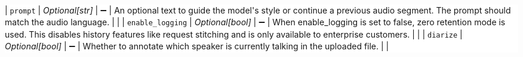 | `prompt`                                                                                                                                                                                                                                                                                                                               | *Optional[str]*                                                                                                                                                                                                                                                                                                                        | :heavy_minus_sign:                                                                                                                                                                                                                                                                                                                     | An optional text to guide the model's style or continue a previous audio segment. The prompt should match the audio language.                                                                                                                                                                                                          |                                                                                                                                                                                                                                                                                                                                        |
| `enable_logging`                                                                                                                                                                                                                                                                                                                       | *Optional[bool]*                                                                                                                                                                                                                                                                                                                       | :heavy_minus_sign:                                                                                                                                                                                                                                                                                                                     | When enable_logging is set to false, zero retention mode is used. This disables history features like request stitching and is only available to enterprise customers.                                                                                                                                                                 |                                                                                                                                                                                                                                                                                                                                        |
| `diarize`                                                                                                                                                                                                                                                                                                                              | *Optional[bool]*                                                                                                                                                                                                                                                                                                                       | :heavy_minus_sign:                                                                                                                                                                                                                                                                                                                     | Whether to annotate which speaker is currently talking in the uploaded file.                                                                                                                                                                                                                                                           |                                                                                                                                                                                                                                                                                                                                        |